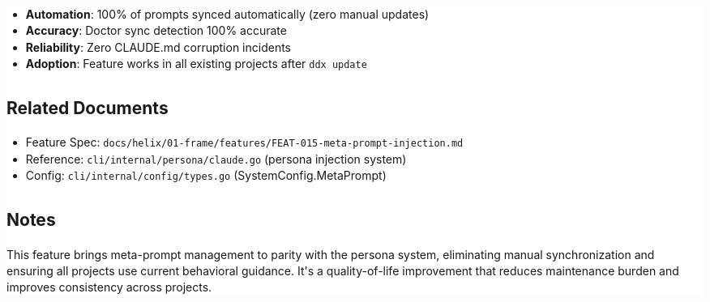 - **Automation**: 100% of prompts synced automatically (zero manual updates)
- **Accuracy**: Doctor sync detection 100% accurate
- **Reliability**: Zero CLAUDE.md corruption incidents
- **Adoption**: Feature works in all existing projects after `ddx update`

## Related Documents

- Feature Spec: `docs/helix/01-frame/features/FEAT-015-meta-prompt-injection.md`
- Reference: `cli/internal/persona/claude.go` (persona injection system)
- Config: `cli/internal/config/types.go` (SystemConfig.MetaPrompt)

## Notes

This feature brings meta-prompt management to parity with the persona system, eliminating manual synchronization and ensuring all projects use current behavioral guidance. It's a quality-of-life improvement that reduces maintenance burden and improves consistency across projects.